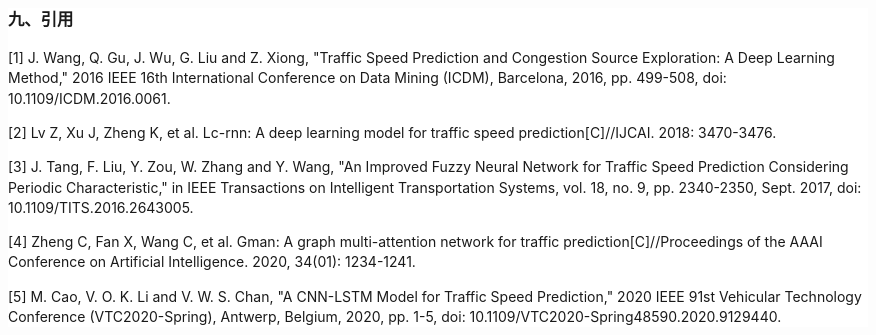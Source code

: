 ### <span id="p9">九、引用</span>
[1] J. Wang, Q. Gu, J. Wu, G. Liu and Z. Xiong, "Traffic Speed Prediction and Congestion Source Exploration: A Deep Learning Method," 2016 IEEE 16th International Conference on Data Mining (ICDM), Barcelona, 2016, pp. 499-508, doi: 10.1109/ICDM.2016.0061.

[2] Lv Z, Xu J, Zheng K, et al. Lc-rnn: A deep learning model for traffic speed prediction[C]//IJCAI. 2018: 3470-3476.

[3] J. Tang, F. Liu, Y. Zou, W. Zhang and Y. Wang, "An Improved Fuzzy Neural Network for Traffic Speed Prediction Considering Periodic Characteristic," in IEEE Transactions on Intelligent Transportation Systems, vol. 18, no. 9, pp. 2340-2350, Sept. 2017, doi: 10.1109/TITS.2016.2643005.

[4] Zheng C, Fan X, Wang C, et al. Gman: A graph multi-attention network for traffic prediction[C]//Proceedings of the AAAI Conference on Artificial Intelligence. 2020, 34(01): 1234-1241.

[5] M. Cao, V. O. K. Li and V. W. S. Chan, "A CNN-LSTM Model for Traffic Speed Prediction," 2020 IEEE 91st Vehicular Technology Conference (VTC2020-Spring), Antwerp, Belgium, 2020, pp. 1-5, doi: 10.1109/VTC2020-Spring48590.2020.9129440.
